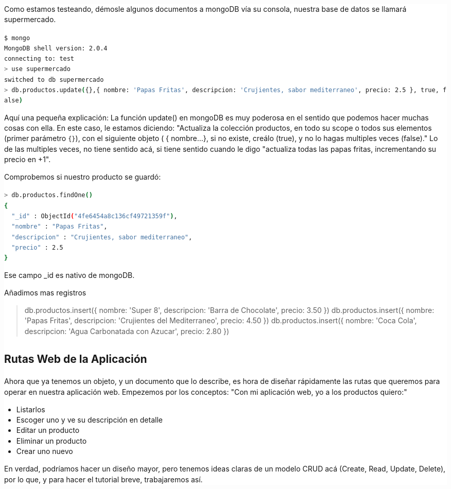 Como estamos testeando, démosle algunos documentos a mongoDB vía su consola, nuestra base de datos se llamará supermercado.

````bash
$ mongo
MongoDB shell version: 2.0.4
connecting to: test
> use supermercado
switched to db supermercado
> db.productos.update({},{ nombre: 'Papas Fritas', descripcion: 'Crujientes, sabor mediterraneo', precio: 2.5 }, true, false)
````
Aquí una pequeña explicación: La función update() en mongoDB es muy poderosa en el sentido que podemos hacer muchas cosas con ella. En este caso, le estamos diciendo: "Actualiza la colección productos, en todo su scope o todos sus elementos (primer parámetro `{}`), con el siguiente objeto ( { nombre...}, si no existe, creálo (true), y no lo hagas multiples veces (false)." Lo de las multiples veces, no tiene sentido acá, si tiene sentido cuando le digo "actualiza todas las papas fritas, incrementando su precio en +1".

Comprobemos si nuestro producto se guardó:

````bash
> db.productos.findOne()
{
  "_id" : ObjectId("4fe6454a8c136cf49721359f"),
  "nombre" : "Papas Fritas",
  "descripcion" : "Crujientes, sabor mediterraneo",
  "precio" : 2.5
}
````
Ese campo _id es nativo de mongoDB.

Añadimos mas registros
>db.productos.insert({ nombre: 'Super 8', descripcion: 'Barra de Chocolate', precio: 3.50 })
>db.productos.insert({ nombre: 'Papas Fritas', descripcion: 'Crujientes del Mediterraneo', precio: 4.50 })
>db.productos.insert({ nombre: 'Coca Cola', descripcion: 'Agua Carbonatada con Azucar', precio:  2.80 })


## Rutas Web de la Aplicación

Ahora que ya tenemos un objeto, y un documento que lo describe, es hora de diseñar rápidamente las rutas que queremos para operar en nuestra aplicación web. Empezemos por los conceptos: "Con mi aplicación web, yo a los productos quiero:"

* Listarlos
* Escoger uno y ve su descripción en detalle
* Editar un producto
* Eliminar un producto
* Crear uno nuevo

En verdad, podríamos hacer un diseño mayor, pero tenemos ideas claras de un modelo CRUD acá (Create, Read, Update, Delete), por lo que, y para hacer el tutorial breve, trabajaremos así.

